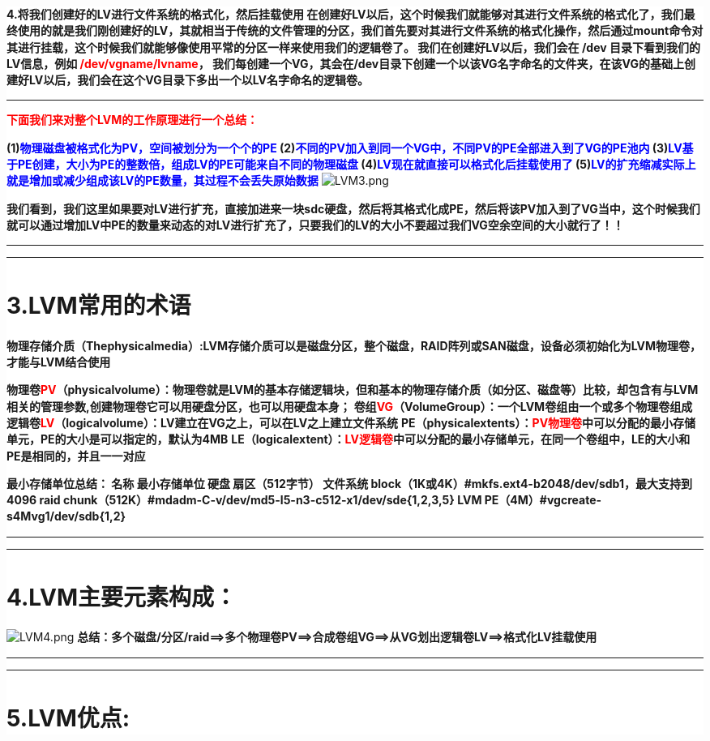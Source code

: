 **4.将我们创建好的LV进行文件系统的格式化，然后挂载使用
在创建好LV以后，这个时候我们就能够对其进行文件系统的格式化了，我们最终使用的就是我们刚创建好的LV，其就相当于传统的文件管理的分区，我们首先要对其进行文件系统的格式化操作，然后通过mount命令对其进行挂载，这个时候我们就能够像使用平常的分区一样来使用我们的逻辑卷了。
我们在创建好LV以后，我们会在 /dev 目录下看到我们的LV信息，例如 <font color='red'>/dev/vgname/lvname</font>， 我们每创建一个VG，其会在/dev目录下创建一个以该VG名字命名的文件夹，在该VG的基础上创建好LV以后，我们会在这个VG目录下多出一个以LV名字命名的逻辑卷。**


---
**<font color='red'>下面我们来对整个LVM的工作原理进行一个总结：</font>**

**(1)<font color='blue'>物理磁盘被格式化为PV，空间被划分为一个个的PE</font>
(2)<font color='blue'>不同的PV加入到同一个VG中，不同PV的PE全部进入到了VG的PE池内</font>
(3)<font color='blue'>LV基于PE创建，大小为PE的整数倍，组成LV的PE可能来自不同的物理磁盘</font>
(4)<font color='blue'>LV现在就直接可以格式化后挂载使用了</font>
(5)<font color='blue'>LV的扩充缩减实际上就是增加或减少组成该LV的PE数量，其过程不会丢失原始数据</font>**
![LVM3.png](https://s2.loli.net/2022/02/02/SlL7ZdimsPxjnUb.png)

**我们看到，我们这里如果要对LV进行扩充，直接加进来一块sdc硬盘，然后将其格式化成PE，然后将该PV加入到了VG当中，这个时候我们就可以通过增加LV中PE的数量来动态的对LV进行扩充了，只要我们的LV的大小不要超过我们VG空余空间的大小就行了！！**


---

---
# 3.LVM常用的术语
**物理存储介质（Thephysicalmedia）:LVM存储介质可以是磁盘分区，整个磁盘，RAID阵列或SAN磁盘，设备必须初始化为LVM物理卷，才能与LVM结合使用**

**物理卷<font color='red'>PV</font>（physicalvolume）：物理卷就是LVM的基本存储逻辑块，但和基本的物理存储介质（如分区、磁盘等）比较，却包含有与LVM相关的管理参数,创建物理卷它可以用硬盘分区，也可以用硬盘本身；**
**卷组<font color='red'>VG</font>（VolumeGroup）：一个LVM卷组由一个或多个物理卷组成**
**逻辑卷<font color='red'>LV</font>（logicalvolume）：LV建立在VG之上，可以在LV之上建立文件系统**
**PE（physicalextents）：<font color='red'>PV物理卷</font>中可以分配的最小存储单元，PE的大小是可以指定的，默认为4MB**
**LE（logicalextent）：<font color='red'>LV逻辑卷</font>中可以分配的最小存储单元，在同一个卷组中，LE的大小和PE是相同的，并且一一对应**

**最小存储单位总结：
名称              最小存储单位
硬盘              扇区（512字节）
文件系统        block（1K或4K）#mkfs.ext4-b2048/dev/sdb1，最大支持到4096
raid                chunk（512K）#mdadm-C-v/dev/md5-l5-n3-c512-x1/dev/sde{1,2,3,5}
LVM               PE（4M）#vgcreate-s4Mvg1/dev/sdb{1,2}**

---

---
# 4.LVM主要元素构成：
![LVM4.png](https://s2.loli.net/2022/02/02/rCzU28sIFwTBlyX.png)
**总结：多个磁盘/分区/raid==>多个物理卷PV==>合成卷组VG==>从VG划出逻辑卷LV==>格式化LV挂载使用**


---

---
# 5.LVM优点:
